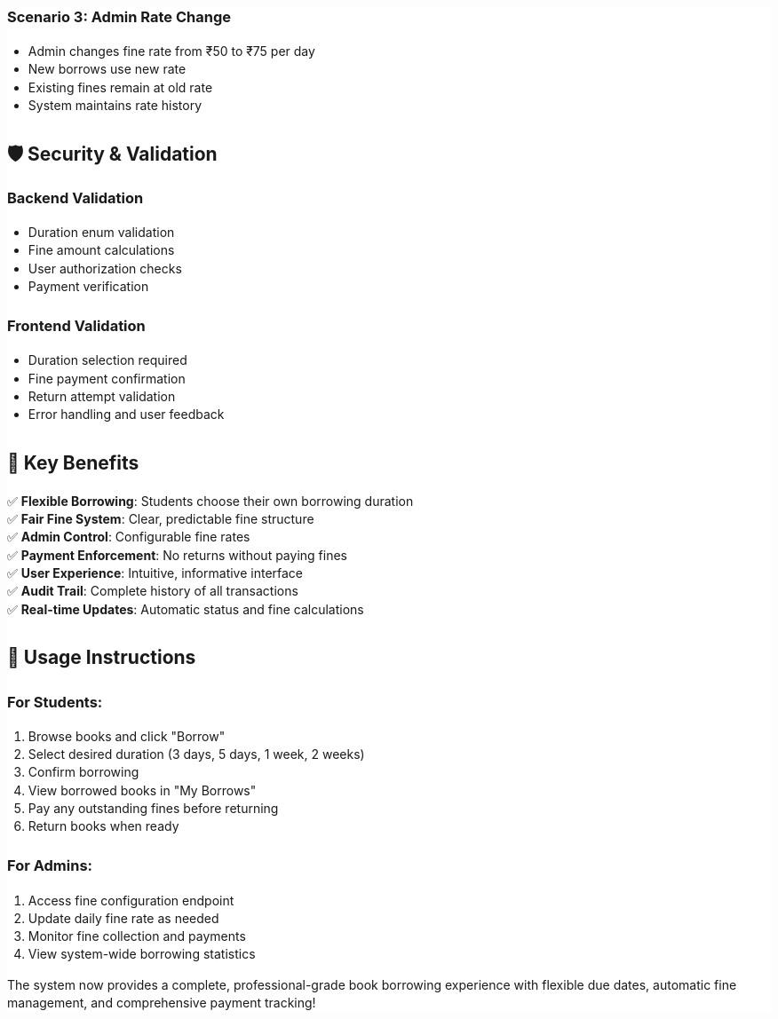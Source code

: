 ### **Scenario 3: Admin Rate Change**
- Admin changes fine rate from ₹50 to ₹75 per day
- New borrows use new rate
- Existing fines remain at old rate
- System maintains rate history

## 🛡️ **Security & Validation**

### **Backend Validation**
- Duration enum validation
- Fine amount calculations
- User authorization checks
- Payment verification

### **Frontend Validation**
- Duration selection required
- Fine payment confirmation
- Return attempt validation
- Error handling and user feedback

## 🎯 **Key Benefits**

✅ **Flexible Borrowing**: Students choose their own borrowing duration  
✅ **Fair Fine System**: Clear, predictable fine structure  
✅ **Admin Control**: Configurable fine rates  
✅ **Payment Enforcement**: No returns without paying fines  
✅ **User Experience**: Intuitive, informative interface  
✅ **Audit Trail**: Complete history of all transactions  
✅ **Real-time Updates**: Automatic status and fine calculations  

## 🚀 **Usage Instructions**

### **For Students:**
1. Browse books and click "Borrow"
2. Select desired duration (3 days, 5 days, 1 week, 2 weeks)
3. Confirm borrowing
4. View borrowed books in "My Borrows"
5. Pay any outstanding fines before returning
6. Return books when ready

### **For Admins:**
1. Access fine configuration endpoint
2. Update daily fine rate as needed
3. Monitor fine collection and payments
4. View system-wide borrowing statistics

The system now provides a complete, professional-grade book borrowing experience with flexible due dates, automatic fine management, and comprehensive payment tracking!
